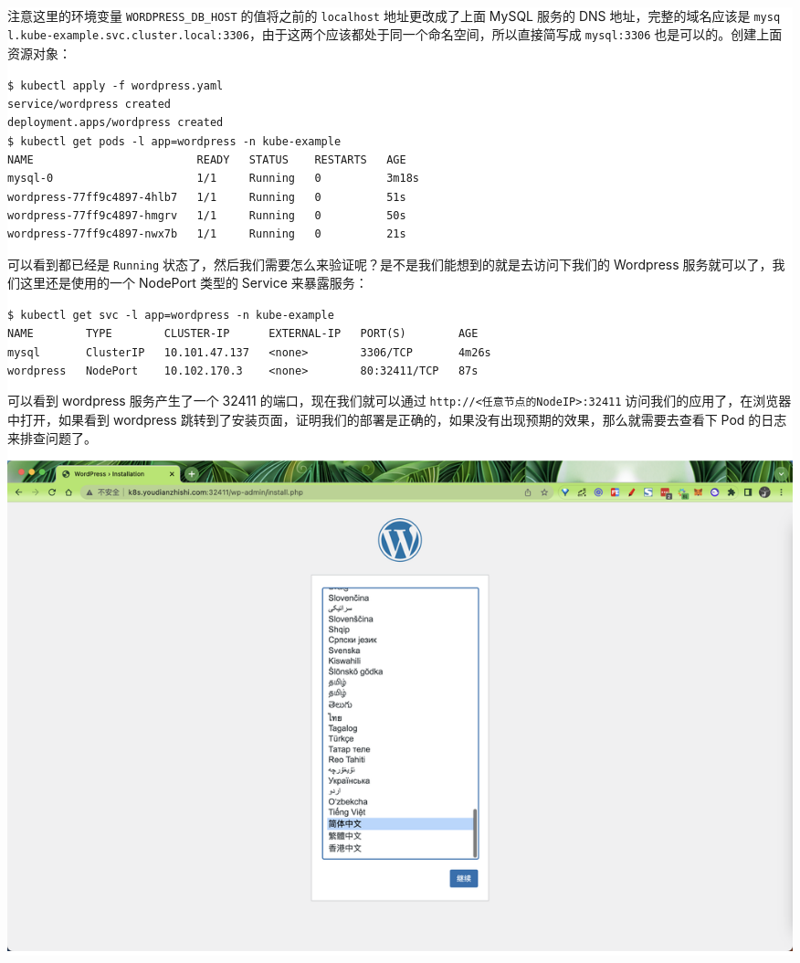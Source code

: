 注意这里的环境变量 `WORDPRESS_DB_HOST` 的值将之前的 `localhost` 地址更改成了上面 MySQL 服务的 DNS 地址，完整的域名应该是 `mysql.kube-example.svc.cluster.local:3306`，由于这两个应该都处于同一个命名空间，所以直接简写成 `mysql:3306` 也是可以的。创建上面资源对象：

```shell
$ kubectl apply -f wordpress.yaml
service/wordpress created
deployment.apps/wordpress created
$ kubectl get pods -l app=wordpress -n kube-example
NAME                         READY   STATUS    RESTARTS   AGE
mysql-0                      1/1     Running   0          3m18s
wordpress-77ff9c4897-4hlb7   1/1     Running   0          51s
wordpress-77ff9c4897-hmgrv   1/1     Running   0          50s
wordpress-77ff9c4897-nwx7b   1/1     Running   0          21s
```

可以看到都已经是 `Running` 状态了，然后我们需要怎么来验证呢？是不是我们能想到的就是去访问下我们的 Wordpress 服务就可以了，我们这里还是使用的一个 NodePort 类型的 Service 来暴露服务：

```shell
$ kubectl get svc -l app=wordpress -n kube-example
NAME        TYPE        CLUSTER-IP      EXTERNAL-IP   PORT(S)        AGE
mysql       ClusterIP   10.101.47.137   <none>        3306/TCP       4m26s
wordpress   NodePort    10.102.170.3    <none>        80:32411/TCP   87s
```

可以看到 wordpress 服务产生了一个 32411 的端口，现在我们就可以通过 `http://<任意节点的NodeIP>:32411` 访问我们的应用了，在浏览器中打开，如果看到 wordpress 跳转到了安装页面，证明我们的部署是正确的，如果没有出现预期的效果，那么就需要去查看下 Pod 的日志来排查问题了。

![1678778405463.png](./img/EQXNGkvqfkcWNjDc/1693912360542-a57c4217-49f6-4381-8256-d0b18f8ae858-740897.png)
